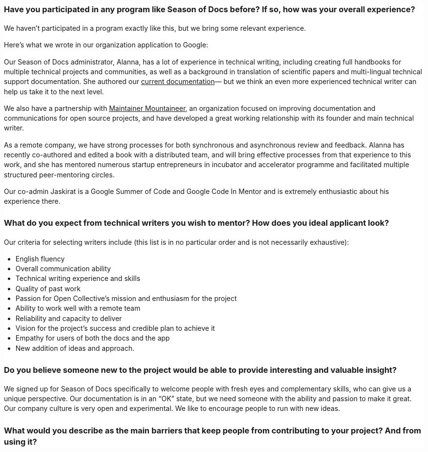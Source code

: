 ### **Have you participated in any program like Season of Docs before? If so, how was your overall experience?**

We haven’t participated in a program exactly like this, but we bring some relevant experience.

Here’s what we wrote in our organization application to Google:

Our Season of Docs administrator, Alanna, has a lot of experience in technical writing, including creating full handbooks for multiple technical projects and communities, as well as a background in translation of scientific papers and multi-lingual technical support documentation. She authored our [current documentation](https://docs.opencollective.com/help/)— but we think an even more experienced technical writer can help us take it to the next level.

We also have a partnership with [Maintainer Mountaineer](https://maintainer.io/), an organization focused on improving documentation and communications for open source projects, and have developed a great working relationship with its founder and main technical writer.

As a remote company, we have strong processes for both synchronous and asynchronous review and feedback. Alanna has recently co-authored and edited a book with a distributed team, and will bring effective processes from that experience to this work, and she has mentored numerous startup entrepreneurs in incubator and accelerator programme and facilitated multiple structured peer-mentoring circles.

Our co-admin Jaskirat is a Google Summer of Code and Google Code In Mentor and is extremely enthusiastic about his experience there.

### **What do you expect from technical writers you wish to mentor? How does you ideal applicant look?**

Our criteria for selecting writers include \(this list is in no particular order and is not necessarily exhaustive\):

* English fluency
* Overall communication ability
* Technical writing experience and skills
* Quality of past work
* Passion for Open Collective’s mission and enthusiasm for the project
* Ability to work well with a remote team
* Reliability and capacity to deliver
* Vision for the project’s success and credible plan to achieve it
* Empathy for users of both the docs and the app
* New addition of ideas and approach.

### **Do you believe someone new to the project would be able to provide interesting and valuable insight?**

We signed up for Season of Docs specifically to welcome people with fresh eyes and complementary skills, who can give us a unique perspective. Our documentation is in an “OK” state, but we need someone with the ability and passion to make it great. Our company culture is very open and experimental. We like to encourage people to run with new ideas.

### **What would you describe as the main barriers that keep people from contributing to your project? And from using it?**
